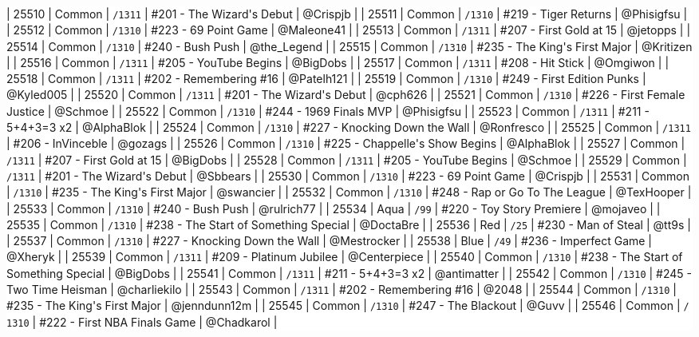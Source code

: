 | 25510 | Common | `/1311` | #201 - The Wizard&#039;s Debut | \@Crispjb |
| 25511 | Common | `/1310` | #219 - Tiger Returns | \@Phisigfsu |
| 25512 | Common | `/1310` | #223 - 69 Point Game | \@Maleone41 |
| 25513 | Common | `/1311` | #207 - First Gold at 15 | \@jetopps |
| 25514 | Common | `/1310` | #240 - Bush Push | \@the_Legend |
| 25515 | Common | `/1310` | #235 - The King&#039;s First Major | \@Kritizen |
| 25516 | Common | `/1311` | #205 - YouTube Begins | \@BigDobs |
| 25517 | Common | `/1311` | #208 - Hit Stick | \@Omgiwon |
| 25518 | Common | `/1311` | #202 - Remembering #16 | \@Patelh121 |
| 25519 | Common | `/1310` | #249 - First Edition Punks | \@Kyled005 |
| 25520 | Common | `/1311` | #201 - The Wizard&#039;s Debut | \@cph626 |
| 25521 | Common | `/1310` | #226 - First Female Justice | \@Schmoe |
| 25522 | Common | `/1310` | #244 - 1969 Finals MVP | \@Phisigfsu |
| 25523 | Common | `/1311` | #211 - 5+4+3=3 x2 | \@AlphaBlok |
| 25524 | Common | `/1310` | #227 - Knocking Down the Wall | \@Ronfresco |
| 25525 | Common | `/1311` | #206 - InVinceble | \@gozags |
| 25526 | Common | `/1310` | #225 - Chappelle&#039;s Show Begins | \@AlphaBlok |
| 25527 | Common | `/1311` | #207 - First Gold at 15 | \@BigDobs |
| 25528 | Common | `/1311` | #205 - YouTube Begins | \@Schmoe |
| 25529 | Common | `/1311` | #201 - The Wizard&#039;s Debut | \@Sbbears |
| 25530 | Common | `/1310` | #223 - 69 Point Game | \@Crispjb |
| 25531 | Common | `/1310` | #235 - The King&#039;s First Major | \@swancier |
| 25532 | Common | `/1310` | #248 - Rap or Go To The League | \@TexHooper |
| 25533 | Common | `/1310` | #240 - Bush Push | \@rulrich77 |
| 25534 | Aqua | `/99` | #220 - Toy Story Premiere | \@mojaveo |
| 25535 | Common | `/1310` | #238 - The Start of Something Special | \@DoctaBre |
| 25536 | Red | `/25` | #230 - Man of Steal | \@tt9s |
| 25537 | Common | `/1310` | #227 - Knocking Down the Wall | \@Mestrocker |
| 25538 | Blue | `/49` | #236 - Imperfect Game | \@Xheryk |
| 25539 | Common | `/1311` | #209 - Platinum Jubilee  | \@Centerpiece |
| 25540 | Common | `/1310` | #238 - The Start of Something Special | \@BigDobs |
| 25541 | Common | `/1311` | #211 - 5+4+3=3 x2 | \@antimatter |
| 25542 | Common | `/1310` | #245 - Two Time Heisman | \@charliekilo |
| 25543 | Common | `/1311` | #202 - Remembering #16 | \@2048 |
| 25544 | Common | `/1310` | #235 - The King&#039;s First Major | \@jenndunn12m |
| 25545 | Common | `/1310` | #247 - The Blackout  | \@Guvv |
| 25546 | Common | `/1310` | #222 - First NBA Finals Game | \@Chadkarol |